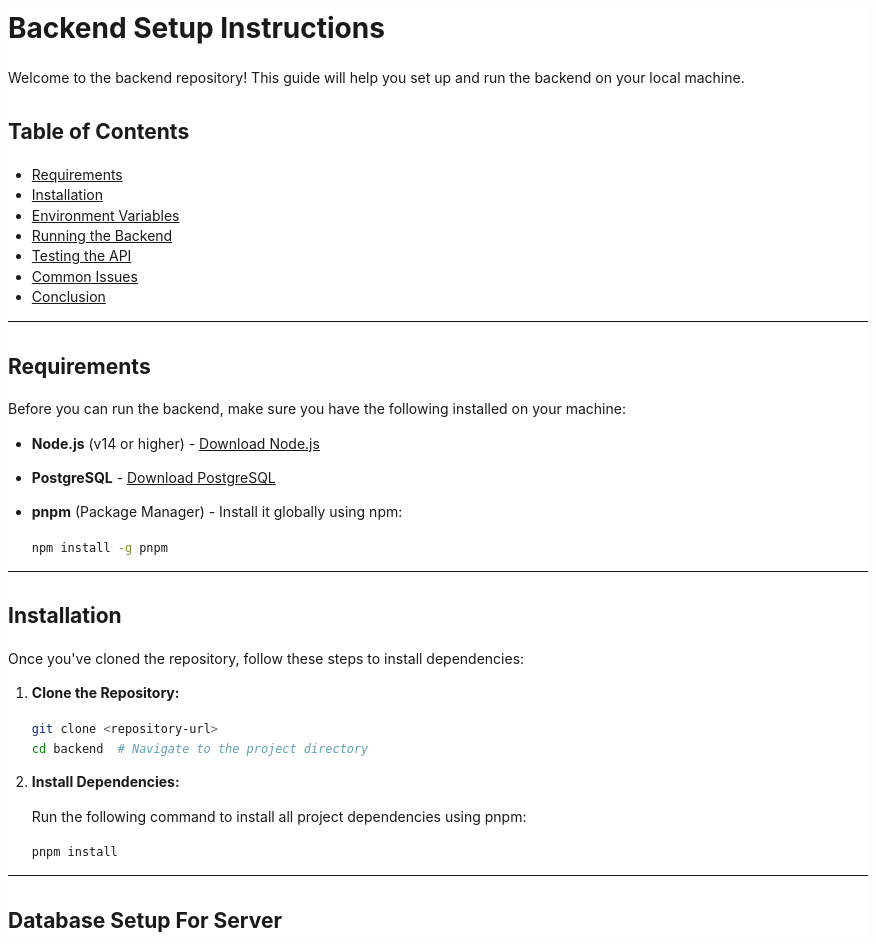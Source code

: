 # **Backend Setup Instructions**

Welcome to the backend repository! This guide will help you set up and run the backend on your local machine.

## **Table of Contents**

- [Requirements](#requirements)
- [Installation](#installation)
- [Environment Variables](#environment-variables)
- [Running the Backend](#running-the-backend)
- [Testing the API](#testing-the-api)
- [Common Issues](#common-issues)
- [Conclusion](#conclusion)

---

## **Requirements**

Before you can run the backend, make sure you have the following installed on your machine:

- **Node.js** (v14 or higher) - [Download Node.js](https://nodejs.org/)
- **PostgreSQL** - [Download PostgreSQL](https://www.postgresql.org/download/)
- **pnpm** (Package Manager) - Install it globally using npm:

  ```bash
  npm install -g pnpm
  ```

---

## **Installation**

Once you've cloned the repository, follow these steps to install dependencies:

1. **Clone the Repository:**

   ```bash
   git clone <repository-url>
   cd backend  # Navigate to the project directory
   ```

2. **Install Dependencies:**

   Run the following command to install all project dependencies using pnpm:

   ```bash
   pnpm install
   ```

---

## **Database Setup For Server**
